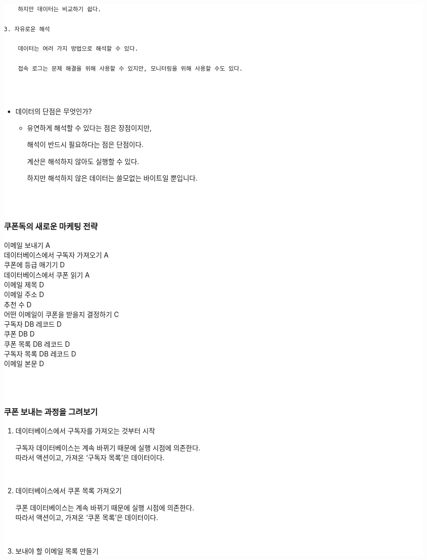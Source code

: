        하지만 데이터는 비교하기 쉽다.
        
    3. 자유로운 해석
        
        데이터는 여러 가지 방법으로 해석할 수 있다.
        
        접속 로그는 문제 해결을 위해 사용할 수 있지만, 모니터링을 위해 사용할 수도 있다.

<br>
<br>        

- 데이터의 단점은 무엇인가?
    - 유연하게 해석할 수 있다는 점은 장점이지만,
        
        해석이 반드시 필요하다는 점은 단점이다.
        
        계산은 해석하지 않아도 실행할 수 있다.
        
        하지만 해석하지 않은 데이터는 쓸모없는 바이트일 뿐입니다.
        
<br>
<br>    

### 쿠폰독의 새로운 마케팅 전략

이메일 보내기 A  
데이터베이스에서 구독자 가져오기 A  
쿠폰에 등급 매기기 D  
데이터베이스에서 쿠폰 읽기 A  
이메일 제목 D  
이메일 주소 D  
추천 수 D  
어떤 이메일이 쿠폰을 받을지 결정하기 C  
구독자 DB 레코드 D  
쿠폰 DB D  
쿠폰 목록 DB 레코드 D  
구독자 목록 DB 레코드 D  
이메일 본문 D

<br>
<br>

### 쿠폰 보내는 과정을 그려보기

1. 데이터베이스에서 구독자를 가져오는 것부터 시작    

    구독자 데이터베이스는 계속 바뀌기 때문에 실행 시점에 의존한다.    
    따라서 액션이고, 가져온 ‘구독자 목록’은 데이터이다.

<br>

2. 데이터베이스에서 쿠폰 목록 가져오기    

    쿠폰 데이터베이스는 계속 바뀌기 때문에 실행 시점에 의존한다.    
    따라서 액션이고, 가져온 ‘쿠폰 목록’은 데이터이다.
    
<br>

3. 보내야 할 이메일 목록 만들기    
